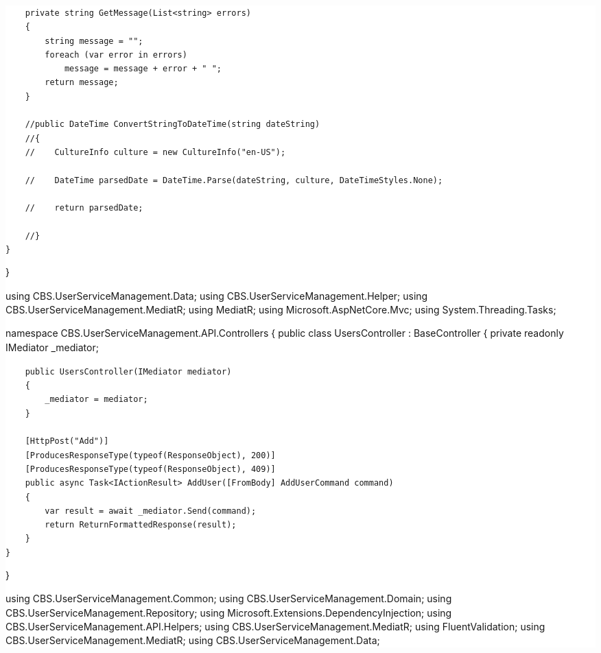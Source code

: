         private string GetMessage(List<string> errors)
        {
            string message = "";
            foreach (var error in errors)
                message = message + error + " ";
            return message;
        }

        //public DateTime ConvertStringToDateTime(string dateString)
        //{
        //    CultureInfo culture = new CultureInfo("en-US");

        //    DateTime parsedDate = DateTime.Parse(dateString, culture, DateTimeStyles.None);

        //    return parsedDate;

        //}
    }
}

using CBS.UserServiceManagement.Data;
using CBS.UserServiceManagement.Helper;
using CBS.UserServiceManagement.MediatR;
using MediatR;
using Microsoft.AspNetCore.Mvc;
using System.Threading.Tasks;

namespace CBS.UserServiceManagement.API.Controllers
{
    public class UsersController : BaseController
    {
        private readonly IMediator _mediator;

        public UsersController(IMediator mediator)
        {
            _mediator = mediator;
        }

        [HttpPost("Add")]
        [ProducesResponseType(typeof(ResponseObject), 200)]
        [ProducesResponseType(typeof(ResponseObject), 409)]
        public async Task<IActionResult> AddUser([FromBody] AddUserCommand command)
        {
            var result = await _mediator.Send(command);
            return ReturnFormattedResponse(result);
        }
    }
}

using CBS.UserServiceManagement.Common;
using CBS.UserServiceManagement.Domain;
using CBS.UserServiceManagement.Repository;
using Microsoft.Extensions.DependencyInjection;
using CBS.UserServiceManagement.API.Helpers;
using CBS.UserServiceManagement.MediatR;
using FluentValidation;
using CBS.UserServiceManagement.MediatR;
using CBS.UserServiceManagement.Data;
